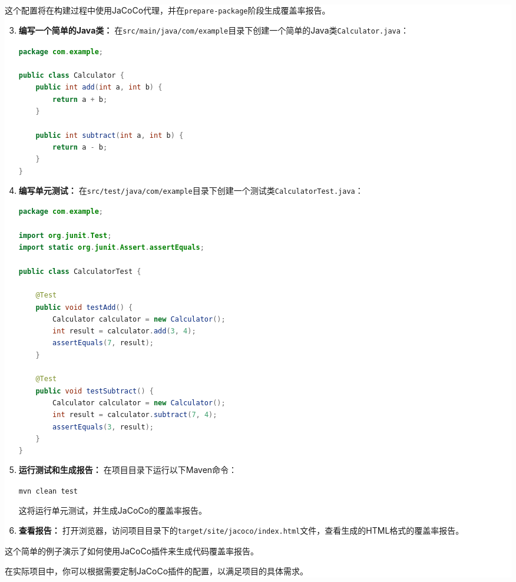    这个配置将在构建过程中使用JaCoCo代理，并在`prepare-package`阶段生成覆盖率报告。

3. **编写一个简单的Java类：** 在`src/main/java/com/example`目录下创建一个简单的Java类`Calculator.java`：

   ```java
   package com.example;

   public class Calculator {
       public int add(int a, int b) {
           return a + b;
       }

       public int subtract(int a, int b) {
           return a - b;
       }
   }
   ```

4. **编写单元测试：** 在`src/test/java/com/example`目录下创建一个测试类`CalculatorTest.java`：

   ```java
   package com.example;

   import org.junit.Test;
   import static org.junit.Assert.assertEquals;

   public class CalculatorTest {

       @Test
       public void testAdd() {
           Calculator calculator = new Calculator();
           int result = calculator.add(3, 4);
           assertEquals(7, result);
       }

       @Test
       public void testSubtract() {
           Calculator calculator = new Calculator();
           int result = calculator.subtract(7, 4);
           assertEquals(3, result);
       }
   }
   ```

5. **运行测试和生成报告：** 在项目目录下运行以下Maven命令：

   ```bash
   mvn clean test
   ```

   这将运行单元测试，并生成JaCoCo的覆盖率报告。

6. **查看报告：** 打开浏览器，访问项目目录下的`target/site/jacoco/index.html`文件，查看生成的HTML格式的覆盖率报告。

这个简单的例子演示了如何使用JaCoCo插件来生成代码覆盖率报告。

在实际项目中，你可以根据需要定制JaCoCo插件的配置，以满足项目的具体需求。
